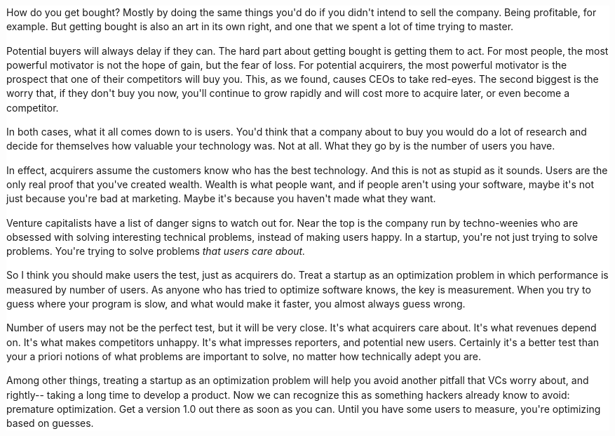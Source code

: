 How do you get bought? Mostly by doing the same things 
you'd do if you didn't intend to sell the company. Being 
profitable, for example. But getting bought is also an art
in its own right, and one that we spent a lot of time trying
to master.  
  
Potential buyers will
always delay if they can. The hard part about getting
bought is getting them to act. For most people, the most powerful motivator
is not the hope of gain, but the fear of loss. For potential
acquirers, the most powerful motivator is the prospect that 
one of their competitors will buy you. This, as we found, 
causes CEOs to take red-eyes. 
The second biggest is the worry that, if they don't buy you 
now, you'll continue to grow rapidly and will cost more to
acquire later, or even become a competitor.  
  
In both cases, what it all comes down to is users. 
You'd think that a company about to buy you would do a lot of
research and decide for themselves how valuable your technology
was. Not at all. What they go by is the number of users you
have.  
  
In effect, acquirers assume the customers know who has the
best technology. And this is not as stupid as it sounds. Users 
are the only real proof that you've created wealth. Wealth is 
what people want, and if people aren't using your software,
maybe it's not just because you're bad at marketing. Maybe it's
because you haven't made what they want.  
  
Venture capitalists have a list of danger signs to watch out for.
Near the top is the company run by techno-weenies who are 
obsessed with solving interesting technical problems, instead
of making users happy. In a startup, you're not just trying to
solve problems. You're trying to solve problems *that 
users care about.*  
  
So I think you should make users the test, just as 
acquirers do. Treat a startup as an optimization problem 
in which performance is measured by number of users. As anyone
who has tried to optimize software knows, the key is measurement.
When you try to guess where your program is slow, and what would
make it faster, you almost always guess wrong.  
  
Number of users may not be the perfect test, but it will 
be very close. It's what acquirers care about. It's what 
revenues depend on. 
It's what makes competitors unhappy.
It's what impresses reporters, and potential
new users. Certainly it's a better test than your a priori
notions of what problems are important to solve, no matter how
technically adept you are.  
  
Among other things, treating a startup as an optimization
problem will help you avoid another
pitfall that VCs worry about, and rightly-- taking a long time
to develop a product. Now we can recognize this as something
hackers already know to avoid: premature optimization. Get a version 
1.0 out there as soon as you can. Until you have some users to
measure, you're optimizing based on guesses.  
  
